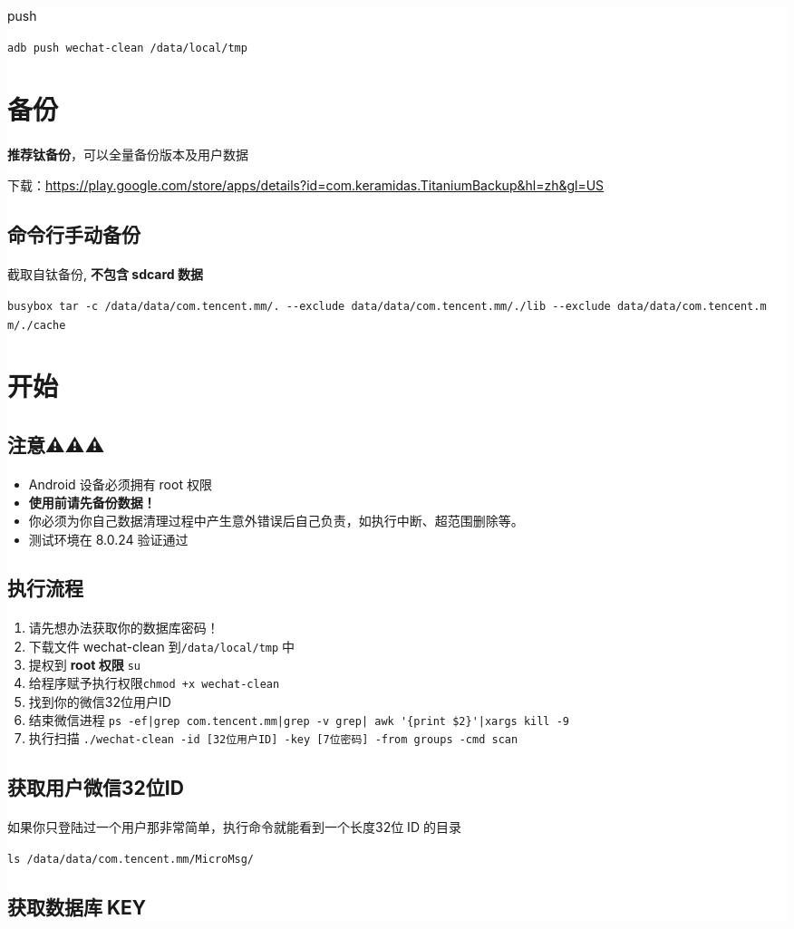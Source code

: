 push

```
adb push wechat-clean /data/local/tmp
```

# 备份

**推荐钛备份**，可以全量备份版本及用户数据

下载：https://play.google.com/store/apps/details?id=com.keramidas.TitaniumBackup&hl=zh&gl=US

## 命令行手动备份

截取自钛备份, **不包含 sdcard 数据**

```
busybox tar -c /data/data/com.tencent.mm/. --exclude data/data/com.tencent.mm/./lib --exclude data/data/com.tencent.mm/./cache
```



# 开始

## 注意⚠️⚠️⚠️

- Android 设备必须拥有 root 权限
- **使用前请先备份数据！**
- 你必须为你自己数据清理过程中产生意外错误后自己负责，如执行中断、超范围删除等。
- 测试环境在 8.0.24 验证通过

## 执行流程

1. 请先想办法获取你的数据库密码！
2. 下载文件 wechat-clean 到`/data/local/tmp` 中
3. 提权到 **root 权限** `su`
4. 给程序赋予执行权限`chmod +x wechat-clean`
5. 找到你的微信32位用户ID
6. 结束微信进程 `ps -ef|grep com.tencent.mm|grep -v grep| awk '{print $2}'|xargs kill -9`
7. 执行扫描 `./wechat-clean -id [32位用户ID] -key [7位密码] -from groups -cmd scan`



## 获取用户微信32位ID

如果你只登陆过一个用户那非常简单，执行命令就能看到一个长度32位 ID 的目录

```
ls /data/data/com.tencent.mm/MicroMsg/
```

## 获取数据库 KEY
